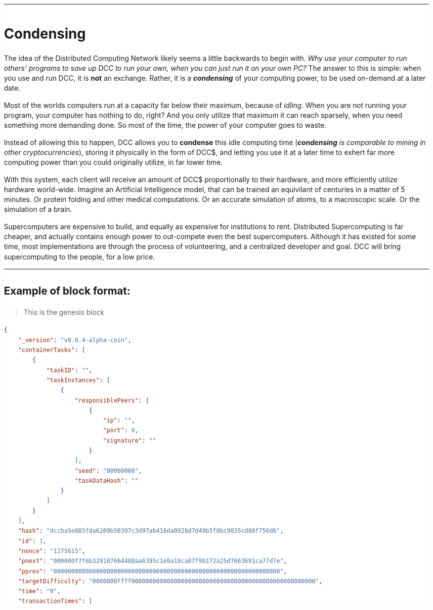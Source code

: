 <hr>

# Condensing

The idea of the Distributed Computing Network likely seems a little backwards to begin with. *Why use your computer to run others' programs to save up DCC to run your own, when you can just run it on your own PC?* The answer to this is simple: when you use and run DCC, it is **not** an exchange. Rather, it is a ***condensing*** of your computing power, to be used on-demand at a later date.

Most of the worlds computers run at a capacity far below their maximum, because of *idling*. When you are not running your program, your computer has nothing to do, right? And you only utilize that maximum it can reach sparsely, when you need something more demanding done. So most of the time, the power of your computer goes to waste.

Instead of allowing this to happen, DCC allows you to **condense** this idle computing time (***condensing** is comparable to mining in other cryptocurrencies*), storing it physically in the form of DCC$, and letting you use it at a later time to exhert far more computing power than you could originally utilize, in far lower time.

With this system, each client will receive an amount of DCC$ proportionally to their hardware, and more efficiently utilize hardware world-wide. Imagine an Artificial Intelligence model, that can be trained an equivilant of centuries in a matter of 5 minutes. Or protein folding and other medical computations. Or an accurate simulation of atoms, to a macroscopic scale. Or the simulation of a brain.

Supercomputers are expensive to build, and equally as expensive for institutions to rent. Distributed Supercomputing is far cheaper, and actually contains enough power to out-compete even the best supercomputers. Although it has existed for some time, most implementations are through the process of volunteering, and a centralized developer and goal. DCC will bring supercomputing to the people, for a low price.

<hr>


## Example of block format:
> This is the genesis block
```json
{
    "_version": "v0.8.4-alpha-coin",
    "containerTasks": [
        {
            "taskID": "",
            "taskInstances": [
                {
                    "responsiblePeers": [
                        {
                            "ip": "",
                            "port": 0,
                            "signature": ""
                        }
                    ],
                    "seed": "00000000",
                    "taskDataHash": ""
                }
            ]
        }
    ],
    "hash": "dccba5e885fda6209b50397c3d97ab416da0928d7d49b5f0bc9835cd88f756d6",
    "id": 1,
    "nonce": "1275615",
    "pnext": "000000f7f6b329107664488aa6395c1e9a18ca07f9b172a25d7663691ca77d7e",
    "pprev": "0000000000000000000000000000000000000000000000000000000000000000",
    "targetDifficulty": "0000000ffff0000000000000000000000000000000000000000000000000000",
    "time": "0",
    "transactionTimes": [
```